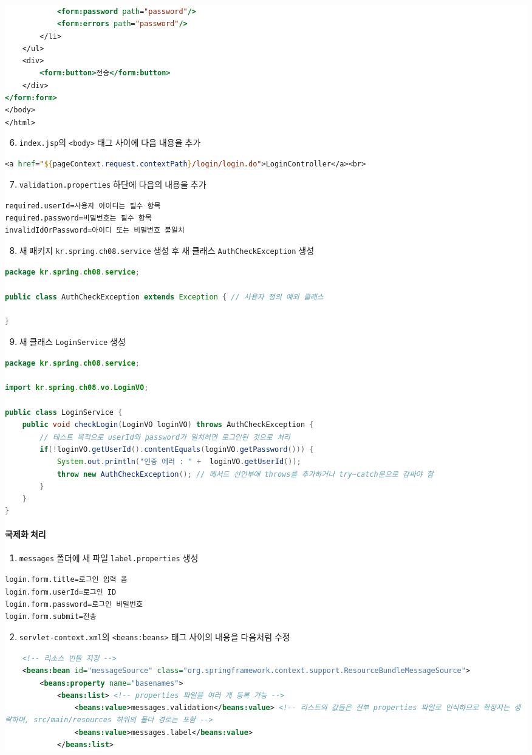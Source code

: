 ```jsp
			<form:password path="password"/>
			<form:errors path="password"/>
		</li>
	</ul>
	<div>
		<form:button>전송</form:button>
	</div>
</form:form>
</body>
</html>
```
6. `index.jsp`의 `<body>` 태그 사이에 다음 내용을 추가
```jsp
<a href="${pageContext.request.contextPath}/login/login.do">LoginController</a><br>
```
7. `validation.properties` 하단에 다음의 내용을 추가
```properties
required.userId=사용자 아이디는 필수 항목
required.password=비밀번호는 필수 항목
invalidIdOrPassword=아이디 또는 비밀번호 불일치
```
8. 새 패키지 `kr.spring.ch08.service` 생성 후 새 클래스 `AuthCheckException` 생성
```java
package kr.spring.ch08.service;

public class AuthCheckException extends Exception { // 사용자 정의 예외 클래스

}
```
9. 새 클래스 `LoginService` 생성
```java
package kr.spring.ch08.service;

import kr.spring.ch08.vo.LoginVO;

public class LoginService {
	public void checkLogin(LoginVO loginVO) throws AuthCheckException {
		// 테스트 목적으로 userId와 password가 일치하면 로그인된 것으로 처리
		if(!loginVO.getUserId().contentEquals(loginVO.getPassword())) {
			System.out.println("인증 에러 : " +  loginVO.getUserId());
			throw new AuthCheckException(); // 메서드 선언부에 throws를 추가하거나 try~catch문으로 감싸야 함
		}
	}
}
```

#### 국제화 처리

1. `messages` 폴더에 새 파일 `label.properties` 생성
```properties
login.form.title=로그인 입력 폼
login.form.userId=로그인 ID
login.form.password=로그인 비밀번호
login.form.submit=전송
```
2. `servlet-context.xml`의 `<beans:beans>` 태그 사이의 내용을 다음처럼 수정
```xml
	<!-- 리소스 번들 지정 -->
	<beans:bean id="messageSource" class="org.springframework.context.support.ResourceBundleMessageSource">
		<beans:property name="basenames">
			<beans:list> <!-- properties 파일을 여러 개 등록 가능 -->
				<beans:value>messages.validation</beans:value> <!-- 리스트의 값들은 전부 properties 파일로 인식하므로 확장자는 생략하며, src/main/resources 하위의 폴더 경로는 포함 -->
				<beans:value>messages.label</beans:value>
			</beans:list>
```